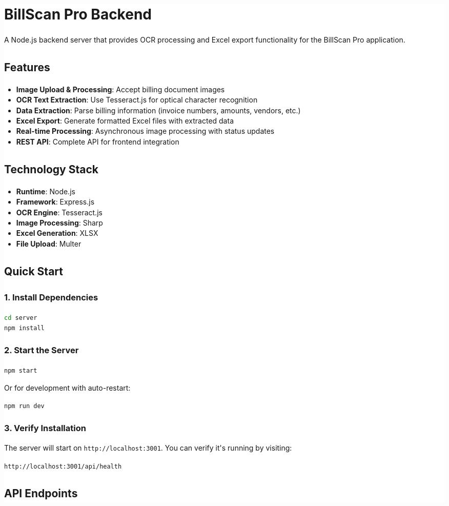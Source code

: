 # BillScan Pro Backend

A Node.js backend server that provides OCR processing and Excel export functionality for the BillScan Pro application.

## Features

- **Image Upload & Processing**: Accept billing document images
- **OCR Text Extraction**: Use Tesseract.js for optical character recognition
- **Data Extraction**: Parse billing information (invoice numbers, amounts, vendors, etc.)
- **Excel Export**: Generate formatted Excel files with extracted data
- **Real-time Processing**: Asynchronous image processing with status updates
- **REST API**: Complete API for frontend integration

## Technology Stack

- **Runtime**: Node.js
- **Framework**: Express.js
- **OCR Engine**: Tesseract.js
- **Image Processing**: Sharp
- **Excel Generation**: XLSX
- **File Upload**: Multer

## Quick Start

### 1. Install Dependencies

```bash
cd server
npm install
```

### 2. Start the Server

```bash
npm start
```

Or for development with auto-restart:

```bash
npm run dev
```

### 3. Verify Installation

The server will start on `http://localhost:3001`. You can verify it's running by visiting:

```
http://localhost:3001/api/health
```

## API Endpoints
